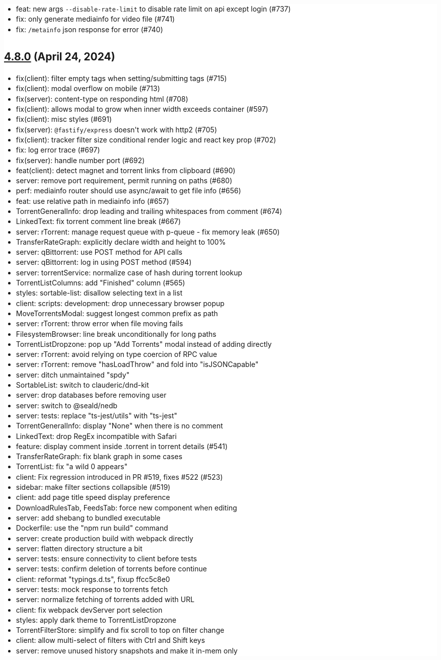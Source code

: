 - feat: new args `--disable-rate-limit` to disable rate limit on api except login (#737)
- fix: only generate mediainfo for video file (#741)
- fix: `/metainfo` json response for error (#740)

## [4.8.0] (April 24, 2024)

- fix(client): filter empty tags when setting/submitting tags (#715)
- fix(client): modal overflow on mobile (#713)
- fix(server): content-type on responding html (#708)
- fix(client): allows modal to grow when inner width exceeds container (#597)
- fix(client): misc styles (#691)
- fix(server): `@fastify/express` doesn't work with http2 (#705)
- fix(client): tracker filter size conditional render logic and react key prop (#702)
- fix: log error trace (#697)
- fix(server): handle number port (#692)
- feat(client): detect magnet and torrent links from clipboard (#690)
- server: remove port requirement, permit running on paths (#680)
- perf: mediainfo router should use async/await to get file info (#656)
- feat: use relative path in mediainfo info (#657)
- TorrentGeneralInfo: drop leading and trailing whitespaces from comment (#674)
- LinkedText: fix torrent comment line break (#667)
- server: rTorrent: manage request queue with p-queue - fix memory leak (#650)
- TransferRateGraph: explicitly declare width and height to 100%
- server: qBittorrent: use POST method for API calls
- server: qBittorrent: log in using POST method (#594)
- server: torrentService: normalize case of hash during torrent lookup
- TorrentListColumns: add "Finished" column (#565)
- styles: sortable-list: disallow selecting text in a list
- client: scripts: development: drop unnecessary browser popup
- MoveTorrentsModal: suggest longest common prefix as path
- server: rTorrent: throw error when file moving fails
- FilesystemBrowser: line break unconditionally for long paths
- TorrentListDropzone: pop up "Add Torrents" modal instead of adding directly
- server: rTorrent: avoid relying on type coercion of RPC value
- server: rTorrent: remove "hasLoadThrow" and fold into "isJSONCapable"
- server: ditch unmaintained "spdy"
- SortableList: switch to clauderic/dnd-kit
- server: drop databases before removing user
- server: switch to @seald/nedb
- server: tests: replace "ts-jest/utils" with "ts-jest"
- TorrentGeneralInfo: display "None" when there is no comment
- LinkedText: drop RegEx incompatible with Safari
- feature: display comment inside .torrent in torrent details (#541)
- TransferRateGraph: fix blank graph in some cases
- TorrentList: fix "a wild 0 appears"
- client: Fix regression introduced in PR #519, fixes #522 (#523)
- sidebar: make filter sections collapsible (#519)
- client: add page title speed display preference
- DownloadRulesTab, FeedsTab: force new component when editing
- server: add shebang to bundled executable
- Dockerfile: use the "npm run build" command
- server: create production build with webpack directly
- server: flatten directory structure a bit
- server: tests: ensure connectivity to client before tests
- server: tests: confirm deletion of torrents before continue
- client: reformat "typings.d.ts", fixup ffcc5c8e0
- server: tests: mock response to torrents fetch
- server: normalize fetching of torrents added with URL
- client: fix webpack devServer port selection
- styles: apply dark theme to TorrentListDropzone
- TorrentFilterStore: simplify and fix scroll to top on filter change
- client: allow multi-select of filters with Ctrl and Shift keys
- server: remove unused history snapshots and make it in-mem only

[1.0.0]: https://github.com/Flood-UI/flood/compare/ae520c0a33ffb4ae6f21e47bc6f7e6007dd1e6dc...v1.0.0
[2.0.0]: https://github.com/jesec/flood/compare/v1.0.0...v2.0.0
[3.0.0]: https://github.com/jesec/flood/compare/v2.0.0...v3.0.0
[3.1.0]: https://github.com/jesec/flood/compare/v3.0.0...v3.1.0
[4.0.0]: https://github.com/jesec/flood/compare/v3.1.0...v4.0.0
[4.0.1]: https://github.com/jesec/flood/compare/v4.0.0...v4.0.1
[4.0.2]: https://github.com/jesec/flood/compare/v4.0.1...v4.0.2
[4.1.0]: https://github.com/jesec/flood/compare/v4.0.2...v4.1.0
[4.1.1]: https://github.com/jesec/flood/compare/v4.1.0...v4.1.1
[4.1.2]: https://github.com/jesec/flood/compare/v4.1.1...v4.1.2
[4.2.0]: https://github.com/jesec/flood/compare/v4.1.2...v4.2.0
[4.3.0]: https://github.com/jesec/flood/compare/v4.2.0...v4.3.0
[4.3.1]: https://github.com/jesec/flood/compare/v4.3.0...v4.3.1
[4.4.0]: https://github.com/jesec/flood/compare/v4.3.1...v4.4.0
[4.4.1]: https://github.com/jesec/flood/compare/v4.4.0...v4.4.1
[4.5.0]: https://github.com/jesec/flood/compare/v4.4.1...v4.5.0
[4.5.1]: https://github.com/jesec/flood/compare/v4.5.0...v4.5.1
[4.5.2]: https://github.com/jesec/flood/compare/v4.5.1...v4.5.2
[4.5.3]: https://github.com/jesec/flood/compare/v4.5.2...v4.5.3
[4.5.4]: https://github.com/jesec/flood/compare/v4.5.3...v4.5.4
[4.6.0]: https://github.com/jesec/flood/compare/v4.5.4...v4.6.0
[4.6.1]: https://github.com/jesec/flood/compare/v4.6.0...v4.6.1
[4.7.0]: https://github.com/jesec/flood/compare/v4.6.1...v4.7.0
[4.8.0]: https://github.com/jesec/flood/compare/v4.7.0...v4.8.0
[4.8.1]: https://github.com/jesec/flood/compare/v4.8.0...v4.8.1
[4.8.2]: https://github.com/jesec/flood/compare/v4.8.1...v4.8.2
[4.8.3]: https://github.com/jesec/flood/compare/v4.8.2...v4.8.3
[4.8.4]: https://github.com/jesec/flood/compare/v4.8.3...v4.8.4
[4.8.5]: https://github.com/jesec/flood/compare/v4.8.4...v4.8.5
[4.9.0]: https://github.com/jesec/flood/compare/v4.8.5...v4.9.0
[4.9.1]: https://github.com/jesec/flood/compare/v4.9.0...v4.9.1
[4.9.2]: https://github.com/jesec/flood/compare/v4.9.1...v4.9.2
[4.9.3]: https://github.com/jesec/flood/compare/v4.9.2...v4.9.3
[4.9.4]: https://github.com/jesec/flood/compare/v4.9.3...v4.9.4
[4.9.5]: https://github.com/jesec/flood/compare/v4.9.4...v4.9.5
[4.10.0]: https://github.com/jesec/flood/compare/v4.9.5...v4.10.0
[4.11.0]: https://github.com/jesec/flood/compare/v4.10.0...v4.11.0
